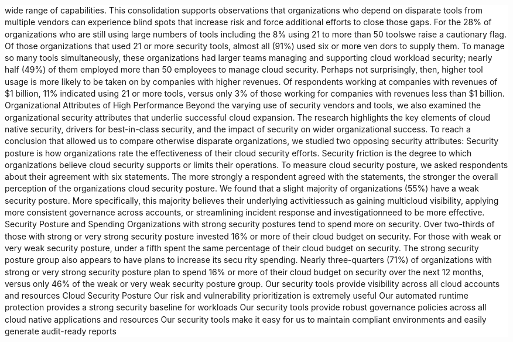 wide range of capabilities. This consolidation supports observations that organizations who depend on 
disparate tools from multiple vendors can experience blind spots that increase risk and force additional 
efforts to close those gaps. For the 28% of organizations who are still using large numbers of tools
including the 8% using 21 to more than 50 toolswe raise a cautionary flag. 
Of those organizations that used 21 or more security tools, almost all (91%) used six or more ven
dors to supply them. To manage so many tools simultaneously, these organizations had larger teams 
managing and supporting cloud workload security; nearly half (49%) of them employed more than 50 
employees to manage cloud security. Perhaps not surprisingly, then, higher tool usage is more likely to 
be taken on by companies with higher revenues. Of respondents working at companies with revenues 
of $1 billion, 11% indicated using 21 or more tools, versus only 3% of those working for companies with 
revenues less than $1 billion.
Organizational Attributes of High Performance
Beyond the varying use of security vendors and tools, we also examined the organizational security 
attributes that underlie successful cloud expansion. The research highlights the key elements of cloud 
native security, drivers for best\-in\-class security, and the impact of security on wider organizational 
success. 
To reach a conclusion that allowed us to compare otherwise disparate organizations, we studied two 
opposing security attributes:
Security posture is how organizations rate the effectiveness of their cloud security efforts. 
Security friction is the degree to which organizations believe cloud security supports or limits their 
operations.
To measure cloud security posture, we asked respondents about their agreement with six statements. 
The more strongly a respondent agreed with the statements, the stronger the overall perception of the 
organizations cloud security posture. We found that a slight majority of organizations (55%) have a 
weak security posture. More specifically, this majority believes their underlying activitiessuch as 
gaining multicloud visibility, applying more consistent governance across accounts, or streamlining 
incident response and investigationneed to be more effective.
Security Posture and Spending
Organizations with strong security postures tend to spend more on security. Over two\-thirds of those 
with strong or very strong security posture invested 16% or more of their cloud budget on security. For 
those with weak or very weak security posture, under a fifth spent the same percentage of their cloud 
budget on security. The strong security posture group also appears to have plans to increase its secu
rity spending. Nearly three\-quarters (71%) of organizations with strong or very strong security posture 
plan to spend 16% or more of their cloud budget on security over the next 12 months, versus only 46% 
of the weak or very weak security posture group.
Our security tools provide visibility across
all cloud accounts and resources
Cloud Security 
Posture
Our risk and vulnerability prioritization
is extremely useful
Our automated runtime protection provides
a strong security baseline for workloads
Our security tools provide robust governance
policies across all cloud native applications
and resources
Our security tools make it easy for us to maintain
compliant environments and easily generate
audit\-ready reports
